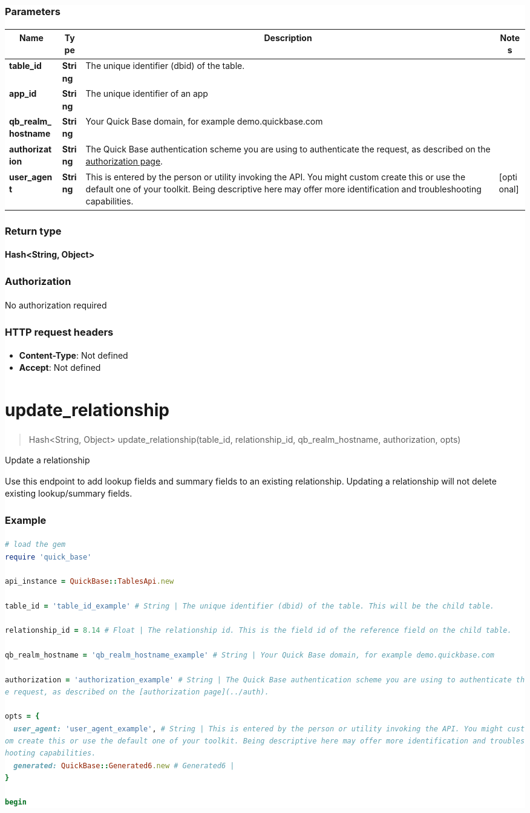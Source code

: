 ### Parameters

Name | Type | Description  | Notes
------------- | ------------- | ------------- | -------------
 **table_id** | **String**| The unique identifier (dbid) of the table. | 
 **app_id** | **String**| The unique identifier of an app | 
 **qb_realm_hostname** | **String**| Your Quick Base domain, for example demo.quickbase.com | 
 **authorization** | **String**| The Quick Base authentication scheme you are using to authenticate the request, as described on the [authorization page](../auth). | 
 **user_agent** | **String**| This is entered by the person or utility invoking the API. You might custom create this or use the default one of your toolkit. Being descriptive here may offer more identification and troubleshooting capabilities. | [optional] 

### Return type

**Hash&lt;String, Object&gt;**

### Authorization

No authorization required

### HTTP request headers

 - **Content-Type**: Not defined
 - **Accept**: Not defined



# **update_relationship**
> Hash&lt;String, Object&gt; update_relationship(table_id, relationship_id, qb_realm_hostname, authorization, opts)

Update a relationship

Use this endpoint to add lookup fields and summary fields to an existing relationship. Updating a relationship will not delete existing lookup/summary fields.

### Example
```ruby
# load the gem
require 'quick_base'

api_instance = QuickBase::TablesApi.new

table_id = 'table_id_example' # String | The unique identifier (dbid) of the table. This will be the child table.

relationship_id = 8.14 # Float | The relationship id. This is the field id of the reference field on the child table.

qb_realm_hostname = 'qb_realm_hostname_example' # String | Your Quick Base domain, for example demo.quickbase.com

authorization = 'authorization_example' # String | The Quick Base authentication scheme you are using to authenticate the request, as described on the [authorization page](../auth).

opts = { 
  user_agent: 'user_agent_example', # String | This is entered by the person or utility invoking the API. You might custom create this or use the default one of your toolkit. Being descriptive here may offer more identification and troubleshooting capabilities.
  generated: QuickBase::Generated6.new # Generated6 | 
}

begin
```